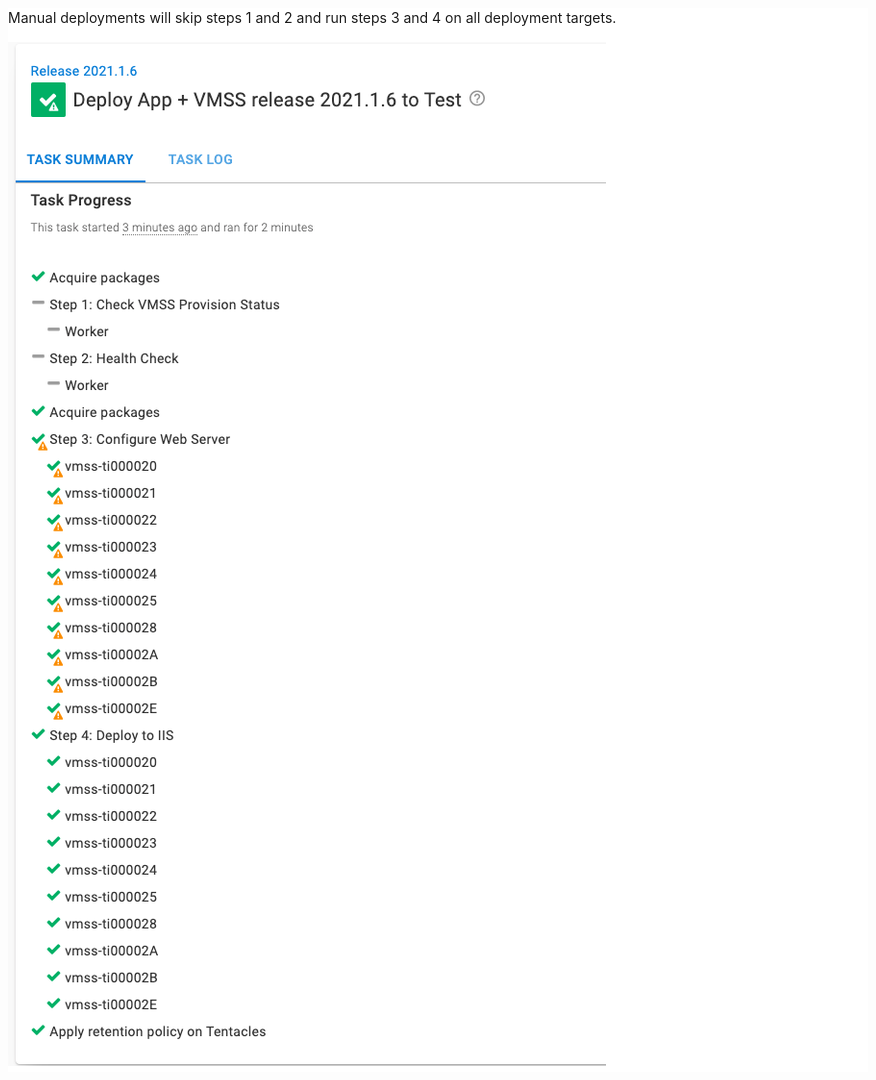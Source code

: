 Manual deployments will skip steps 1 and 2 and run steps 3 and 4 on all deployment targets.

![manual deployment](manual-deployment.png)
